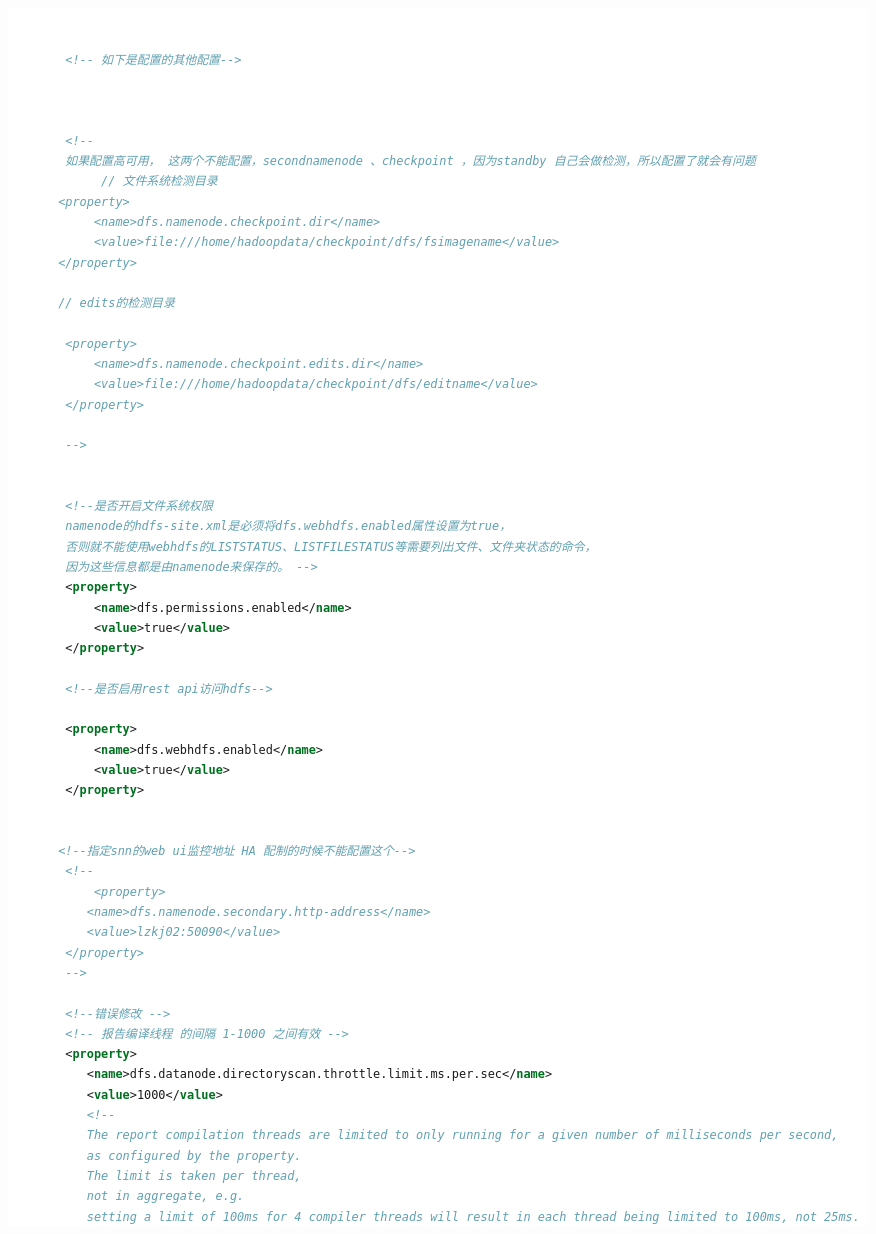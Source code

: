 ```xml


		<!-- 如下是配置的其他配置-->



		<!--
		如果配置高可用， 这两个不能配置，secondnamenode 、checkpoint ，因为standby 自己会做检测，所以配置了就会有问题
			 // 文件系统检测目录
	   <property>
			<name>dfs.namenode.checkpoint.dir</name>
			<value>file:///home/hadoopdata/checkpoint/dfs/fsimagename</value>
	   </property>

	   // edits的检测目录

		<property>
			<name>dfs.namenode.checkpoint.edits.dir</name>
			<value>file:///home/hadoopdata/checkpoint/dfs/editname</value>
		</property>

		-->


		<!--是否开启文件系统权限
		namenode的hdfs-site.xml是必须将dfs.webhdfs.enabled属性设置为true，
		否则就不能使用webhdfs的LISTSTATUS、LISTFILESTATUS等需要列出文件、文件夹状态的命令，
		因为这些信息都是由namenode来保存的。 -->
		<property>
			<name>dfs.permissions.enabled</name>
			<value>true</value>
		</property>

		<!--是否启用rest api访问hdfs-->

		<property>
			<name>dfs.webhdfs.enabled</name>
			<value>true</value>
		</property>


	   <!--指定snn的web ui监控地址 HA 配制的时候不能配置这个-->
		<!--
			<property>
		   <name>dfs.namenode.secondary.http-address</name>
		   <value>lzkj02:50090</value>
		</property>
		-->

		<!--错误修改 -->
		<!-- 报告编译线程 的间隔 1-1000 之间有效 -->
		<property>
		   <name>dfs.datanode.directoryscan.throttle.limit.ms.per.sec</name>
		   <value>1000</value>
		   <!--
		   The report compilation threads are limited to only running for a given number of milliseconds per second,
		   as configured by the property.
		   The limit is taken per thread,
		   not in aggregate, e.g.
		   setting a limit of 100ms for 4 compiler threads will result in each thread being limited to 100ms, not 25ms.
```